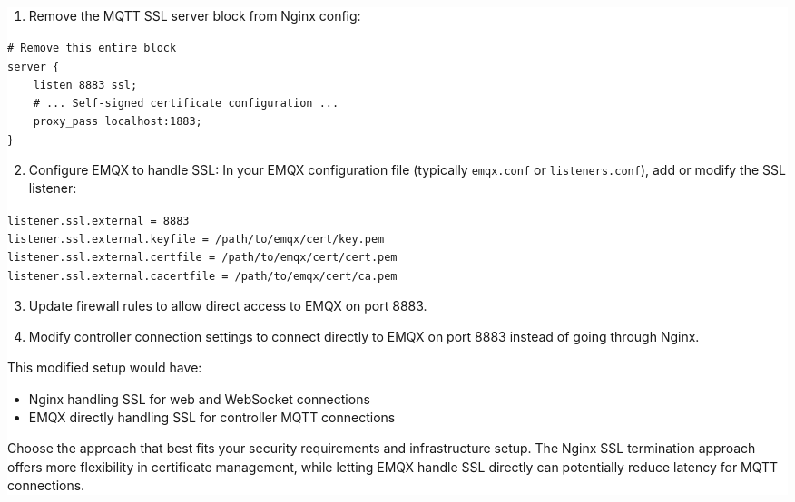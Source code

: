 1. Remove the MQTT SSL server block from Nginx config:
```nginx
# Remove this entire block
server {
    listen 8883 ssl;
    # ... Self-signed certificate configuration ...
    proxy_pass localhost:1883;
}
```

2. Configure EMQX to handle SSL:
In your EMQX configuration file (typically `emqx.conf` or `listeners.conf`), add or modify the SSL listener:

```
listener.ssl.external = 8883
listener.ssl.external.keyfile = /path/to/emqx/cert/key.pem
listener.ssl.external.certfile = /path/to/emqx/cert/cert.pem
listener.ssl.external.cacertfile = /path/to/emqx/cert/ca.pem
```

3. Update firewall rules to allow direct access to EMQX on port 8883.

4. Modify controller connection settings to connect directly to EMQX on port 8883 instead of going through Nginx.

This modified setup would have:
- Nginx handling SSL for web and WebSocket connections
- EMQX directly handling SSL for controller MQTT connections

Choose the approach that best fits your security requirements and infrastructure setup. The Nginx SSL termination approach offers more flexibility in certificate management, while letting EMQX handle SSL directly can potentially reduce latency for MQTT connections.

